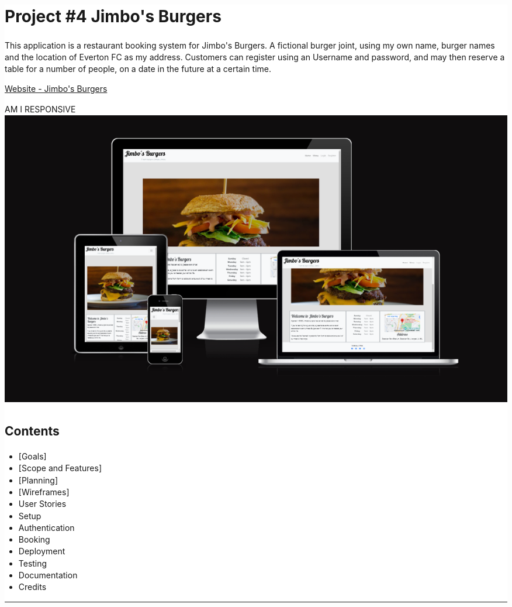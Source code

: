 # Project #4 Jimbo's Burgers

This application is a restaurant booking system for Jimbo's Burgers.
A fictional burger joint, using my own name, burger names and the location of Everton FC as my address.
Customers can register using an Username and password, and may then reserve a table for a number of people, on a date in the future at a certain time.

[Website - Jimbo's Burgers](https://jimbos-burgers-1bc3648c20fd.herokuapp.com/)

AM I RESPONSIVE
![](static/readme_images/screenshots/am-i-responsive.png)

## Contents
- [Goals]
- [Scope and Features]
- [Planning]
- [Wireframes]
- User Stories
- Setup
- Authentication
- Booking
- Deployment
- Testing
- Documentation
- Credits
 ---
